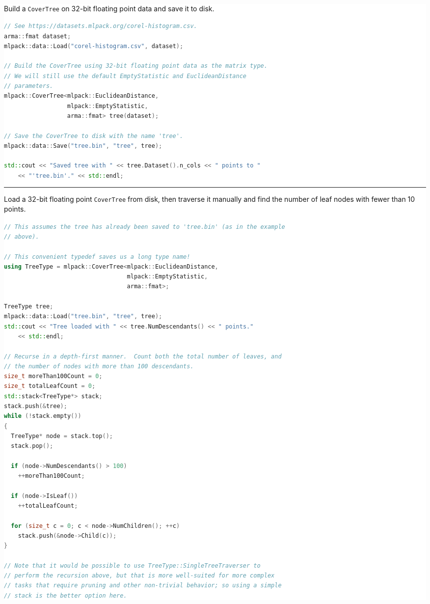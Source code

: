 
Build a `CoverTree` on 32-bit floating point data and save it to disk.

```c++
// See https://datasets.mlpack.org/corel-histogram.csv.
arma::fmat dataset;
mlpack::data::Load("corel-histogram.csv", dataset);

// Build the CoverTree using 32-bit floating point data as the matrix type.
// We will still use the default EmptyStatistic and EuclideanDistance
// parameters.
mlpack::CoverTree<mlpack::EuclideanDistance,
                  mlpack::EmptyStatistic,
                  arma::fmat> tree(dataset);

// Save the CoverTree to disk with the name 'tree'.
mlpack::data::Save("tree.bin", "tree", tree);

std::cout << "Saved tree with " << tree.Dataset().n_cols << " points to "
    << "'tree.bin'." << std::endl;
```

---

Load a 32-bit floating point `CoverTree` from disk, then traverse it manually
and find the number of leaf nodes with fewer than 10 points.

```c++
// This assumes the tree has already been saved to 'tree.bin' (as in the example
// above).

// This convenient typedef saves us a long type name!
using TreeType = mlpack::CoverTree<mlpack::EuclideanDistance,
                                   mlpack::EmptyStatistic,
                                   arma::fmat>;

TreeType tree;
mlpack::data::Load("tree.bin", "tree", tree);
std::cout << "Tree loaded with " << tree.NumDescendants() << " points."
    << std::endl;

// Recurse in a depth-first manner.  Count both the total number of leaves, and
// the number of nodes with more than 100 descendants.
size_t moreThan100Count = 0;
size_t totalLeafCount = 0;
std::stack<TreeType*> stack;
stack.push(&tree);
while (!stack.empty())
{
  TreeType* node = stack.top();
  stack.pop();

  if (node->NumDescendants() > 100)
    ++moreThan100Count;

  if (node->IsLeaf())
    ++totalLeafCount;

  for (size_t c = 0; c < node->NumChildren(); ++c)
    stack.push(&node->Child(c));
}

// Note that it would be possible to use TreeType::SingleTreeTraverser to
// perform the recursion above, but that is more well-suited for more complex
// tasks that require pruning and other non-trivial behavior; so using a simple
// stack is the better option here.
```